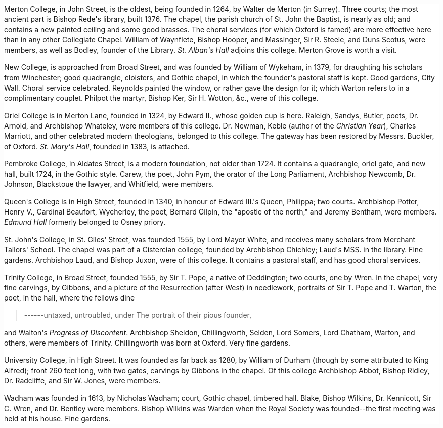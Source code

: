 <span class="smcp">Merton College</span>, in John Street, is the oldest, being founded in 1264, by Walter de Merton (in Surrey). Three courts; the most ancient part is Bishop Rede's library, built 1376. The chapel, the parish church of St. John the Baptist, is nearly as old; and contains a new painted ceiling and some good brasses. The choral services (for which Oxford is famed) are more effective here than in any other Collegiate Chapel. William of Waynflete, Bishop Hooper, and Massinger, Sir R. Steele, and Duns Scotus, were members, as well as Bodley, founder of the Library. *St. Alban's Hall* adjoins this college. Merton Grove is worth a visit.

<span class="smcp">New College</span>, is approached from Broad Street, and was founded by William of Wykeham, in 1379, for draughting his scholars from Winchester; good quadrangle, cloisters, and Gothic chapel, in which the founder's pastoral staff is kept. Good gardens, City Wall. Choral service celebrated. Reynolds painted the window, or rather gave the design for it; which Warton refers to in a complimentary couplet. Philpot the martyr, Bishop Ker, Sir H. Wotton, &c., were of this college.

<span class="smcp">Oriel College</span> is in Merton Lane, founded in 1324, by Edward II., whose golden cup is here. Raleigh, Sandys, Butler, poets, Dr. Arnold, and Archbishop Whateley, were members of this college. Dr. Newman, Keble (author of the <cite>Christian Year</cite>), Charles Marriott, and other celebrated modern theologians, belonged to this college. The gateway has been restored by Messrs. Buckler, of Oxford. *St. Mary's Hall*, founded in 1383, is attached.

<span class="smcp">Pembroke College</span>, in Aldates Street, is a modern foundation, not older than 1724. It contains a quadrangle, oriel gate, and new hall, built 1724, in the Gothic style. Carew, the poet, John Pym, the orator of the Long Parliament, Archbishop Newcomb, Dr. Johnson, Blackstoue the lawyer, and Whitfield, were members.

<span class="smcp">Queen's College</span> is in High Street, founded in 1340, in honour of Edward III.'s Queen, Philippa; two courts. Archbishop Potter, Henry V., Cardinal Beaufort, Wycherley, the poet, Bernard Gilpin, the "apostle of the north," and Jeremy Bentham, were members. *Edmund Hall* formerly belonged to Osney priory.

<span class="smcp">St. John's College</span>, in St. Giles' Street, was founded 1555, by Lord Mayor White, and receives many scholars from Merchant Tailors' School. The chapel was part of a Cistercian college, founded by Archbishop Chichley; Laud's MSS. in the library. Fine gardens. Archbishop Laud, and Bishop Juxon, were of this college. It contains a pastoral staff, and has good choral services.

<span class="smcp">Trinity College</span>, in Broad Street, founded 1555, by Sir T. Pope, a native of Deddington; two courts, one by Wren. In the chapel, very fine carvings, by Gibbons, and a picture of the Resurrection (after West) in needlework, portraits of Sir T. Pope and T. Warton, the poet, in the hall, where the fellows dine

>------untaxed, untroubled, under
>The portrait of their pious founder,

and Walton's *Progress of Discontent*. Archbishop Sheldon, Chillingworth, Selden, Lord Somers, Lord Chatham, Warton, and others, were members of Trinity. Chillingworth was born at Oxford. Very fine gardens.

<span class="smcp">University College</span>, in High Street. It was founded as far back as 1280, by William of Durham (though by some attributed to King Alfred); front 260 feet long, with two gates, carvings by Gibbons in the chapel. Of this college Archbishop Abbot, Bishop Ridley, Dr. Radcliffe, and Sir W. Jones, were members.

<span class="smcp">Wadham</span> was founded in 1613, by Nicholas Wadham; court, Gothic chapel, timbered hall. Blake, Bishop Wilkins, Dr. Kennicott, Sir C. Wren, and Dr. Bentley were members. Bishop Wilkins was Warden when the Royal Society was founded--the first meeting was held at his house. Fine gardens.
